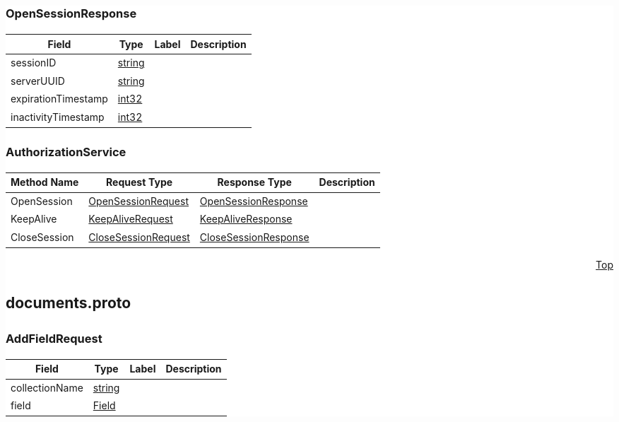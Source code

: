 




<a name="immudb.model.OpenSessionResponse"></a>

### OpenSessionResponse



| Field | Type | Label | Description |
| ----- | ---- | ----- | ----------- |
| sessionID | [string](#string) |  |  |
| serverUUID | [string](#string) |  |  |
| expirationTimestamp | [int32](#int32) |  |  |
| inactivityTimestamp | [int32](#int32) |  |  |





 

 

 


<a name="immudb.model.AuthorizationService"></a>

### AuthorizationService


| Method Name | Request Type | Response Type | Description |
| ----------- | ------------ | ------------- | ------------|
| OpenSession | [OpenSessionRequest](#immudb.model.OpenSessionRequest) | [OpenSessionResponse](#immudb.model.OpenSessionResponse) |  |
| KeepAlive | [KeepAliveRequest](#immudb.model.KeepAliveRequest) | [KeepAliveResponse](#immudb.model.KeepAliveResponse) |  |
| CloseSession | [CloseSessionRequest](#immudb.model.CloseSessionRequest) | [CloseSessionResponse](#immudb.model.CloseSessionResponse) |  |

 



<a name="documents.proto"></a>
<p align="right"><a href="#top">Top</a></p>

## documents.proto



<a name="immudb.model.AddFieldRequest"></a>

### AddFieldRequest



| Field | Type | Label | Description |
| ----- | ---- | ----- | ----------- |
| collectionName | [string](#string) |  |  |
| field | [Field](#immudb.model.Field) |  |  |
